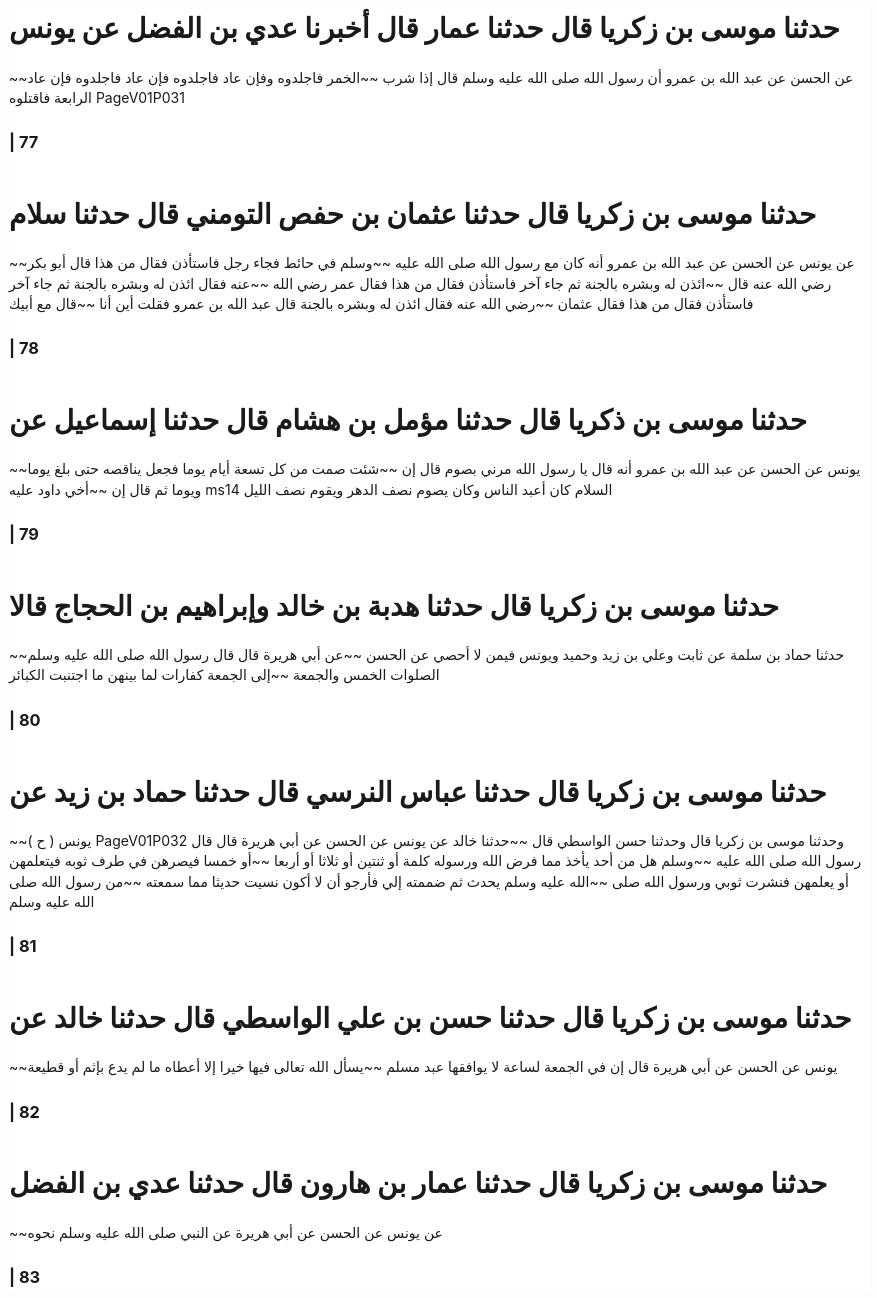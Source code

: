 # حدثنا موسى بن زكريا قال حدثنا عمار قال أخبرنا عدي بن الفضل عن يونس
~~عن الحسن عن عبد الله بن عمرو أن رسول الله صلى الله عليه وسلم قال إذا شرب
~~الخمر فاجلدوه وفإن عاد فاجلدوه فإن عاد فاجلدوه فإن عاد الرابعة فاقتلوه
PageV01P031
### | 77
# حدثنا موسى بن زكريا قال حدثنا عثمان بن حفص التومني قال حدثنا سلام
~~عن يونس عن الحسن عن عبد الله بن عمرو أنه كان مع رسول الله صلى الله عليه
~~وسلم في حائط فجاء رجل فاستأذن فقال من هذا قال أبو بكر رضي الله عنه قال
~~ائذن له وبشره بالجنة ثم جاء آخر فاستأذن فقال من هذا فقال عمر رضي الله
~~عنه فقال ائذن له وبشره بالجنة ثم جاء آخر فاستأذن فقال من هذا فقال عثمان
~~رضي الله عنه فقال ائذن له وبشره بالجنة قال عبد الله بن عمرو فقلت أين أنا
~~قال مع أبيك
### | 78
# حدثنا موسى بن ذكريا قال حدثنا مؤمل بن هشام قال حدثنا إسماعيل عن
~~يونس عن الحسن عن عبد الله بن عمرو أنه قال يا رسول الله مرني بصوم قال إن
~~شئت صمت من كل تسعة أيام يوما فجعل يناقصه حتى بلغ يوما ويوما ثم قال إن
~~أخي داود عليه ms14 السلام كان أعبد الناس وكان يصوم نصف الدهر ويقوم نصف الليل
### | 79
# حدثنا موسى بن زكريا قال حدثنا هدبة بن خالد وإبراهيم بن الحجاج قالا
~~حدثنا حماد بن سلمة عن ثابت وعلي بن زيد وحميد ويونس فيمن لا أحصي عن الحسن
~~عن أبي هريرة قال قال رسول الله صلى الله عليه وسلم الصلوات الخمس والجمعة
~~إلى الجمعة كفارات لما بينهن ما اجتنبت الكبائر
### | 80
# حدثنا موسى بن زكريا قال حدثنا عباس النرسي قال حدثنا حماد بن زيد عن
~~يونس ( ح ) PageV01P032 وحدثنا موسى بن زكريا قال وحدثنا حسن الواسطي قال
~~حدثنا خالد عن يونس عن الحسن عن أبي هريرة قال قال رسول الله صلى الله عليه
~~وسلم هل من أحد يأخذ مما فرض الله ورسوله كلمة أو ثنتين أو ثلاثا أو أربعا
~~أو خمسا فيصرهن في طرف ثوبه فيتعلمهن أو يعلمهن فنشرت ثوبي ورسول الله صلى
~~الله عليه وسلم يحدث ثم ضممته إلي فأرجو أن لا أكون نسيت حديثا مما سمعته
~~من رسول الله صلى الله عليه وسلم
### | 81
# حدثنا موسى بن زكريا قال حدثنا حسن بن علي الواسطي قال حدثنا خالد عن
~~يونس عن الحسن عن أبي هريرة قال إن في الجمعة لساعة لا يوافقها عبد مسلم
~~يسأل الله تعالى فيها خيرا إلا أعطاه ما لم يدع بإثم أو قطيعة
### | 82
# حدثنا موسى بن زكريا قال حدثنا عمار بن هارون قال حدثنا عدي بن الفضل
~~عن يونس عن الحسن عن أبي هريرة عن النبي صلى الله عليه وسلم نحوه
### | 83